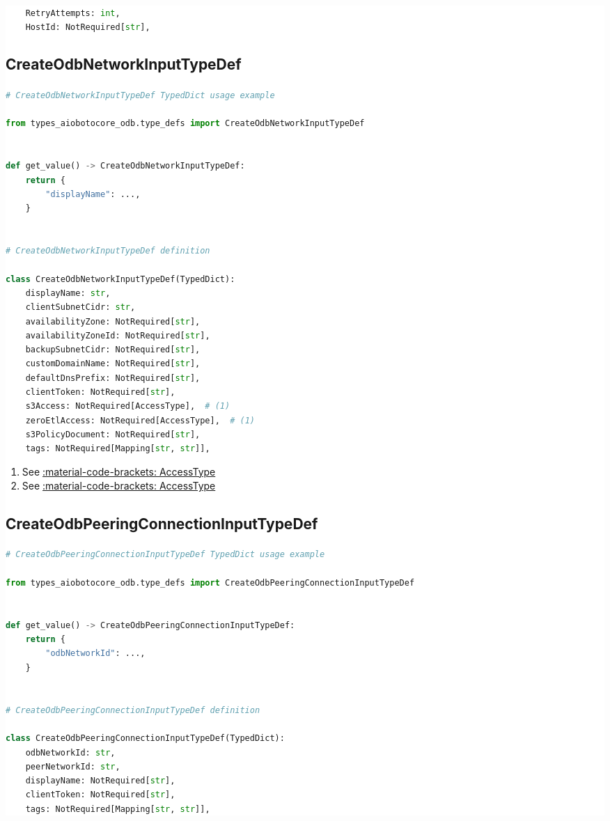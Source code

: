 ```python
    RetryAttempts: int,
    HostId: NotRequired[str],
```


## CreateOdbNetworkInputTypeDef

```python
# CreateOdbNetworkInputTypeDef TypedDict usage example

from types_aiobotocore_odb.type_defs import CreateOdbNetworkInputTypeDef


def get_value() -> CreateOdbNetworkInputTypeDef:
    return {
        "displayName": ...,
    }


# CreateOdbNetworkInputTypeDef definition

class CreateOdbNetworkInputTypeDef(TypedDict):
    displayName: str,
    clientSubnetCidr: str,
    availabilityZone: NotRequired[str],
    availabilityZoneId: NotRequired[str],
    backupSubnetCidr: NotRequired[str],
    customDomainName: NotRequired[str],
    defaultDnsPrefix: NotRequired[str],
    clientToken: NotRequired[str],
    s3Access: NotRequired[AccessType],  # (1)
    zeroEtlAccess: NotRequired[AccessType],  # (1)
    s3PolicyDocument: NotRequired[str],
    tags: NotRequired[Mapping[str, str]],
```

1. See [:material-code-brackets: AccessType](./literals.md#accesstype)
2. See [:material-code-brackets: AccessType](./literals.md#accesstype)

## CreateOdbPeeringConnectionInputTypeDef

```python
# CreateOdbPeeringConnectionInputTypeDef TypedDict usage example

from types_aiobotocore_odb.type_defs import CreateOdbPeeringConnectionInputTypeDef


def get_value() -> CreateOdbPeeringConnectionInputTypeDef:
    return {
        "odbNetworkId": ...,
    }


# CreateOdbPeeringConnectionInputTypeDef definition

class CreateOdbPeeringConnectionInputTypeDef(TypedDict):
    odbNetworkId: str,
    peerNetworkId: str,
    displayName: NotRequired[str],
    clientToken: NotRequired[str],
    tags: NotRequired[Mapping[str, str]],
```
